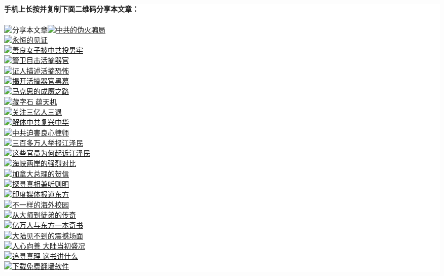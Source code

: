 <strong>手机上长按并复制下面二维码分享本文章：</strong><br><br><img src="https://quickchart.io/qr?size=256&text=https://github.com/1992513/djy/blob/master/gb/24/7/10/n14287365.md%231" title="分享本文章"></td><td VALIGN=TOP><a href="https://github.com/1992513/djy/blob/master/gb/16/1/21/n4622075.md?dfh#1" target="_blank"><img src="https://raw.githubusercontent.com/1992513/djy/master/gb/300/wei-f1.jpg" title="中共的伪火骗局"  alt="中共的伪火骗局"></a><br><a href="https://github.com/1992513/www/blob/master/README.md?dfh#9" target="_blank"><img src="https://raw.githubusercontent.com/1992513/djy/master/gb/300/yong-h.jpg" title="永恒的见证"  alt="永恒的见证"></a><br><a href="https://github.com/1992513/djy/blob/master/gb/13/9/29/n3974789.md?dfh#1" target="_blank"><img src="https://raw.githubusercontent.com/1992513/djy/master/gb/300/shang-lnz.jpg" title="善良女子被中共投男牢"  alt="善良女子被中共投男牢"></a><br><a href="https://github.com/1992513/djy/blob/master/gb/16/3/16/n4663449.md?dfh#1" target="_blank"><img src="https://raw.githubusercontent.com/1992513/djy/master/gb/300/huo-z3.jpg" title="警卫目击活摘器官"  alt="警卫目击活摘器官"></a><br><a href="https://github.com/1992513/djy/blob/master/gb/16/8/7/n8177641.md?dfh#1" target="_blank"><img src="https://raw.githubusercontent.com/1992513/djy/master/gb/300/huo-z4.jpg" title="证人描述活摘恐怖"  alt="证人描述活摘恐怖"></a><br><a href="https://github.com/1992513/djy/blob/master/gb/10/4/19/n2881569.md?dfh#1" target="_blank"><img src="https://raw.githubusercontent.com/1992513/djy/master/gb/300/huo-z1.jpg" title="揭开活摘器官黑幕"  alt="揭开活摘器官黑幕"></a><br><a href="https://github.com/1992513/djy/blob/master/gb/10/11/7/n3077476.md?dfh#1" target="_blank"><img src="https://raw.githubusercontent.com/1992513/djy/master/gb/300/ma-ks.jpg" title="马克思的成魔之路"  alt="马克思的成魔之路"></a><br><a href="https://github.com/1992513/djy/blob/master/gb/14/6/9/n4173977.md?dfh#1" target="_blank"><img src="https://raw.githubusercontent.com/1992513/djy/master/gb/300/chang-zs.jpg" title="藏字石 蕴天机"  alt="藏字石 蕴天机"></a><br><a href="https://github.com/1992513/djy/blob/master/gb/18/5/10/n10381511.md?dfh#1" target="_blank"><img src="https://raw.githubusercontent.com/1992513/djy/master/gb/300/st1.jpg" title="关注三亿人三退"  alt="关注三亿人三退"></a><br><a href="https://github.com/1992513/djy/blob/master/gb/18/3/21/n10237682.md?dfh#1" target="_blank"><img src="https://raw.githubusercontent.com/1992513/djy/master/gb/300/jie-t.jpg" title="解体中共复兴中华"  alt="解体中共复兴中华"></a><br><a href="https://github.com/1992513/djy/blob/master/gb/9/2/9/n2422991.md?dfh#1" target="_blank"><img src="https://raw.githubusercontent.com/1992513/djy/master/gb/300/gao-zs.jpg" title="中共迫害良心律师"  alt="中共迫害良心律师"></a><br><a href="https://github.com/1992513/djy/blob/master/gb/18/12/9/n10900044.md?dfh#1" target="_blank"><img src="https://raw.githubusercontent.com/1992513/djy/master/gb/300/sj1.jpg" title="三百多万人举报江泽民"  alt="三百多万人举报江泽民"></a><br><a href="https://github.com/1992513/djy/blob/master/gb/18/8/28/n10672014.md?dfh#1" target="_blank"><img src="https://raw.githubusercontent.com/1992513/djy/master/gb/300/sj2.jpg" title="这些官员为何起诉江泽民"  alt="这些官员为何起诉江泽民"></a><br><a href="https://github.com/1992513/djy/blob/master/gb/8/12/18/n2367165.md?dfh#1" target="_blank"><img src="https://raw.githubusercontent.com/1992513/djy/master/gb/300/liangan.jpg" title="海峡两岸的强烈对比"  alt="海峡两岸的强烈对比"></a><br><a href="https://github.com/1992513/djy/blob/master/gb/15/12/10/n4593139.md?dfh#1" target="_blank"><img src="https://raw.githubusercontent.com/1992513/djy/master/gb/300/jia-ndzl.jpg" title="加拿大总理的贺信"  alt="加拿大总理的贺信"></a><br><a href="https://github.com/1992513/djy/blob/master/gb/11/6/17/n3289382.md?dfh#1" target="_blank"><img src="https://raw.githubusercontent.com/1992513/djy/master/gb/300/xiao-wd.jpg" title="探寻真相兼听则明"  alt="探寻真相兼听则明"></a><br><a href="https://github.com/1992513/djy/blob/master/gb/18/10/27/n10812623.md?dfh#1" target="_blank"><img src="https://raw.githubusercontent.com/1992513/djy/master/gb/300/yindu.jpg" title="印度媒体报道东方"  alt="印度媒体报道东方"></a><br><a href="https://github.com/1992513/djy/blob/master/gb/18/6/9/n10469652.md?dfh#1" target="_blank"><img src="https://raw.githubusercontent.com/1992513/djy/master/gb/300/xie-j.jpg" title="不一样的海外校园"  alt="不一样的海外校园"></a><br><a href="https://github.com/1992513/djy/blob/master/gb/7/4/5/n1669415.md?dfh#1" target="_blank"><img src="https://raw.githubusercontent.com/1992513/djy/master/gb/300/li-up.jpg" title="从大师到徒弟的传奇"  alt="从大师到徒弟的传奇"></a><br><a href="https://github.com/1992513/djy/blob/master/gb/17/5/26/n9191512.md?dfh#1" target="_blank"><img src="https://raw.githubusercontent.com/1992513/djy/master/gb/300/zfl2.jpg" title="亿万人与东方一本奇书"  alt="亿万人与东方一本奇书"></a><br><a href="https://github.com/1992513/djy/blob/master/gb/13/11/27/n4020290.md?dfh#1" target="_blank"><img src="https://raw.githubusercontent.com/1992513/djy/master/gb/300/zhen-h.jpg" title="大陆见不到的震撼场面"  alt="大陆见不到的震撼场面"></a><br><a href="https://github.com/1992513/djy/blob/master/gb/15/7/17/n4482910.md?dfh#1" target="_blank"><img src="https://raw.githubusercontent.com/1992513/djy/master/gb/300/dalu-sk.jpg" title="人心向善 大陆当初盛况"  alt="人心向善 大陆当初盛况"></a><br><a href="https://github.com/1992513/djy/blob/master/gb/19/1/5/n10955468.md?dfh#1" target="_blank"><img src="https://raw.githubusercontent.com/1992513/djy/master/gb/300/zfl1.jpg" title="追寻真理 这书讲什么"  alt="追寻真理 这书讲什么"></a><br><a href="https://github.com/1992513/www/blob/master/README.md?dfh#1" target="_blank"><img src="https://raw.githubusercontent.com/1992513/djy/master/gb/300/fq1.jpg" title="下载免费翻墙软件"  alt="下载免费翻墙软件"></a><br></td></tr></table>
